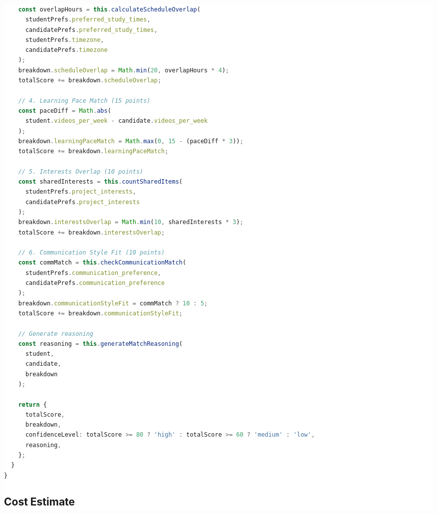 ```typescript
    const overlapHours = this.calculateScheduleOverlap(
      studentPrefs.preferred_study_times,
      candidatePrefs.preferred_study_times,
      studentPrefs.timezone,
      candidatePrefs.timezone
    );
    breakdown.scheduleOverlap = Math.min(20, overlapHours * 4);
    totalScore += breakdown.scheduleOverlap;

    // 4. Learning Pace Match (15 points)
    const paceDiff = Math.abs(
      student.videos_per_week - candidate.videos_per_week
    );
    breakdown.learningPaceMatch = Math.max(0, 15 - (paceDiff * 3));
    totalScore += breakdown.learningPaceMatch;

    // 5. Interests Overlap (10 points)
    const sharedInterests = this.countSharedItems(
      studentPrefs.project_interests,
      candidatePrefs.project_interests
    );
    breakdown.interestsOverlap = Math.min(10, sharedInterests * 3);
    totalScore += breakdown.interestsOverlap;

    // 6. Communication Style Fit (10 points)
    const commMatch = this.checkCommunicationMatch(
      studentPrefs.communication_preference,
      candidatePrefs.communication_preference
    );
    breakdown.communicationStyleFit = commMatch ? 10 : 5;
    totalScore += breakdown.communicationStyleFit;

    // Generate reasoning
    const reasoning = this.generateMatchReasoning(
      student,
      candidate,
      breakdown
    );

    return {
      totalScore,
      breakdown,
      confidenceLevel: totalScore >= 80 ? 'high' : totalScore >= 60 ? 'medium' : 'low',
      reasoning,
    };
  }
}
```

## Cost Estimate
